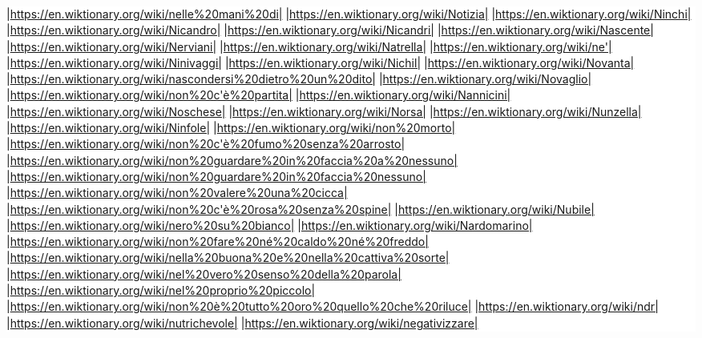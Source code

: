 |https://en.wiktionary.org/wiki/nelle%20mani%20di|
|https://en.wiktionary.org/wiki/Notizia|
|https://en.wiktionary.org/wiki/Ninchi|
|https://en.wiktionary.org/wiki/Nicandro|
|https://en.wiktionary.org/wiki/Nicandri|
|https://en.wiktionary.org/wiki/Nascente|
|https://en.wiktionary.org/wiki/Nerviani|
|https://en.wiktionary.org/wiki/Natrella|
|https://en.wiktionary.org/wiki/ne'|
|https://en.wiktionary.org/wiki/Ninivaggi|
|https://en.wiktionary.org/wiki/Nichil|
|https://en.wiktionary.org/wiki/Novanta|
|https://en.wiktionary.org/wiki/nascondersi%20dietro%20un%20dito|
|https://en.wiktionary.org/wiki/Novaglio|
|https://en.wiktionary.org/wiki/non%20c'è%20partita|
|https://en.wiktionary.org/wiki/Nannicini|
|https://en.wiktionary.org/wiki/Noschese|
|https://en.wiktionary.org/wiki/Norsa|
|https://en.wiktionary.org/wiki/Nunzella|
|https://en.wiktionary.org/wiki/Ninfole|
|https://en.wiktionary.org/wiki/non%20morto|
|https://en.wiktionary.org/wiki/non%20c'è%20fumo%20senza%20arrosto|
|https://en.wiktionary.org/wiki/non%20guardare%20in%20faccia%20a%20nessuno|
|https://en.wiktionary.org/wiki/non%20guardare%20in%20faccia%20nessuno|
|https://en.wiktionary.org/wiki/non%20valere%20una%20cicca|
|https://en.wiktionary.org/wiki/non%20c'è%20rosa%20senza%20spine|
|https://en.wiktionary.org/wiki/Nubile|
|https://en.wiktionary.org/wiki/nero%20su%20bianco|
|https://en.wiktionary.org/wiki/Nardomarino|
|https://en.wiktionary.org/wiki/non%20fare%20né%20caldo%20né%20freddo|
|https://en.wiktionary.org/wiki/nella%20buona%20e%20nella%20cattiva%20sorte|
|https://en.wiktionary.org/wiki/nel%20vero%20senso%20della%20parola|
|https://en.wiktionary.org/wiki/nel%20proprio%20piccolo|
|https://en.wiktionary.org/wiki/non%20è%20tutto%20oro%20quello%20che%20riluce|
|https://en.wiktionary.org/wiki/ndr|
|https://en.wiktionary.org/wiki/nutrichevole|
|https://en.wiktionary.org/wiki/negativizzare|